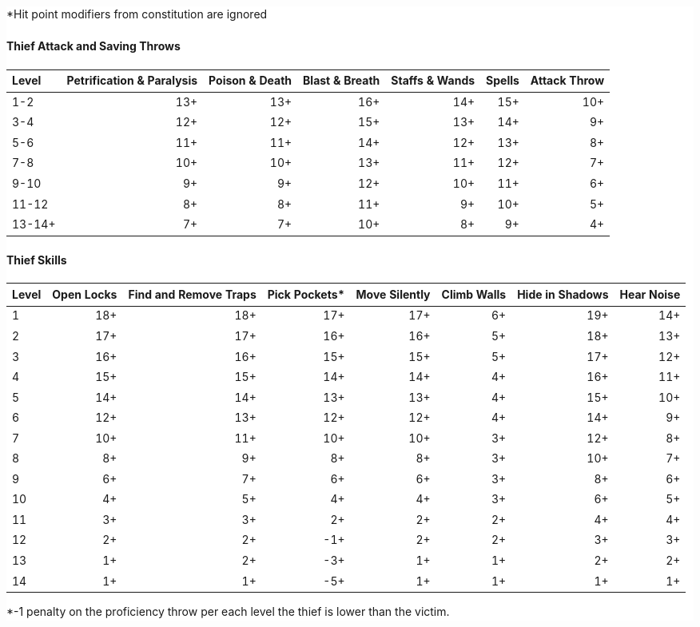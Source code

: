 
*Hit point modifiers from constitution are ignored


#### Thief Attack and Saving Throws

| Level  | Petrification & Paralysis | Poison & Death | Blast & Breath | Staffs & Wands | Spells | Attack Throw
| :----- | ------------------------: | -------------: | -------------: | -------------: | -----: | -----------:
| 1-2    |                       13+ |            13+ |            16+ |            14+ |    15+ |          10+
| 3-4    |                       12+ |            12+ |            15+ |            13+ |    14+ |           9+
| 5-6    |                       11+ |            11+ |            14+ |            12+ |    13+ |           8+
| 7-8    |                       10+ |            10+ |            13+ |            11+ |    12+ |           7+
| 9-10   |                        9+ |             9+ |            12+ |            10+ |    11+ |           6+
| 11-12  |                        8+ |             8+ |            11+ |             9+ |    10+ |           5+
| 13-14+ |                        7+ |             7+ |            10+ |             8+ |     9+ |           4+


#### Thief Skills

| Level | Open Locks | Find and Remove Traps | Pick Pockets* | Move Silently | Climb Walls | Hide in Shadows | Hear Noise
| :---- | ---------: | --------------------: | ------------: | ------------: | ----------: | --------------: | ---------:
|     1 |        18+ |                   18+ |           17+ |           17+ |          6+ |             19+ |        14+
|     2 |        17+ |                   17+ |           16+ |           16+ |          5+ |             18+ |        13+
|     3 |        16+ |                   16+ |           15+ |           15+ |          5+ |             17+ |        12+
|     4 |        15+ |                   15+ |           14+ |           14+ |          4+ |             16+ |        11+
|     5 |        14+ |                   14+ |           13+ |           13+ |          4+ |             15+ |        10+
|     6 |        12+ |                   13+ |           12+ |           12+ |          4+ |             14+ |         9+
|     7 |        10+ |                   11+ |           10+ |           10+ |          3+ |             12+ |         8+
|     8 |         8+ |                    9+ |            8+ |            8+ |          3+ |             10+ |         7+
|     9 |         6+ |                    7+ |            6+ |            6+ |          3+ |              8+ |         6+
|    10 |         4+ |                    5+ |            4+ |            4+ |          3+ |              6+ |         5+
|    11 |         3+ |                    3+ |            2+ |            2+ |          2+ |              4+ |         4+
|    12 |         2+ |                    2+ |           -1+ |            2+ |          2+ |              3+ |         3+
|    13 |         1+ |                    2+ |           -3+ |            1+ |          1+ |              2+ |         2+
|    14 |         1+ |                    1+ |           -5+ |            1+ |          1+ |              1+ |         1+

*-1 penalty on the proficiency throw per each level the thief is lower than the victim.



